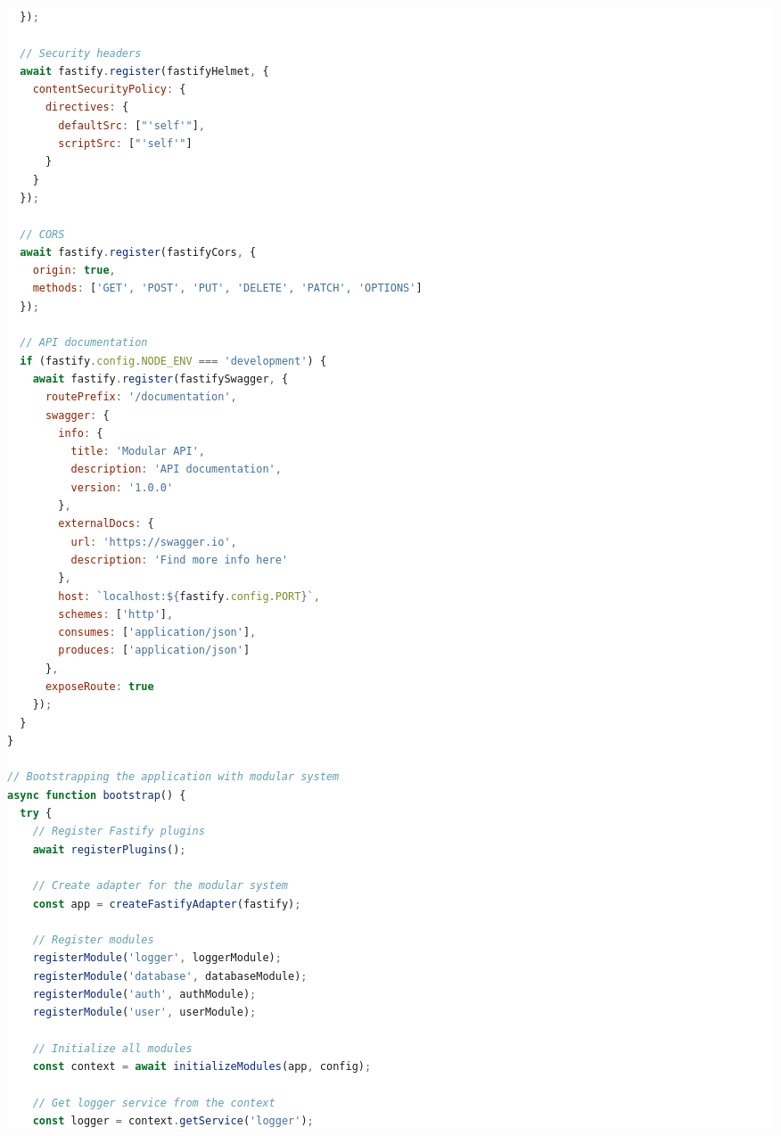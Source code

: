 ```javascript
  });

  // Security headers
  await fastify.register(fastifyHelmet, {
    contentSecurityPolicy: {
      directives: {
        defaultSrc: ["'self'"],
        scriptSrc: ["'self'"]
      }
    }
  });

  // CORS
  await fastify.register(fastifyCors, {
    origin: true,
    methods: ['GET', 'POST', 'PUT', 'DELETE', 'PATCH', 'OPTIONS']
  });

  // API documentation
  if (fastify.config.NODE_ENV === 'development') {
    await fastify.register(fastifySwagger, {
      routePrefix: '/documentation',
      swagger: {
        info: {
          title: 'Modular API',
          description: 'API documentation',
          version: '1.0.0'
        },
        externalDocs: {
          url: 'https://swagger.io',
          description: 'Find more info here'
        },
        host: `localhost:${fastify.config.PORT}`,
        schemes: ['http'],
        consumes: ['application/json'],
        produces: ['application/json']
      },
      exposeRoute: true
    });
  }
}

// Bootstrapping the application with modular system
async function bootstrap() {
  try {
    // Register Fastify plugins
    await registerPlugins();

    // Create adapter for the modular system
    const app = createFastifyAdapter(fastify);

    // Register modules
    registerModule('logger', loggerModule);
    registerModule('database', databaseModule);
    registerModule('auth', authModule);
    registerModule('user', userModule);

    // Initialize all modules
    const context = await initializeModules(app, config);

    // Get logger service from the context
    const logger = context.getService('logger');

```